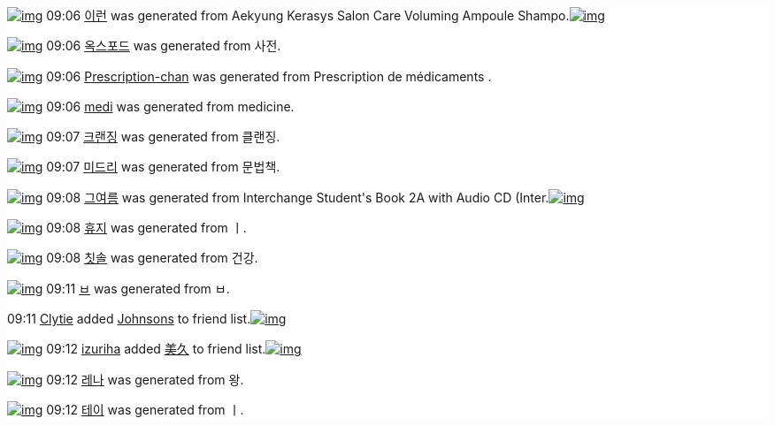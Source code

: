 [![img](http://www.deviantsart.com/302usha.png)](http://www.barcodekanojo.com/kanojo/2961231/%EC%9D%B4%EB%9F%B0) 09:06 [이런](http://www.barcodekanojo.com/kanojo/2961231/%EC%9D%B4%EB%9F%B0) was generated from Aekyung Kerasys Salon Care Voluming Ampoule Shampo.[![img](http://www.deviantsart.com/2ieeruh.jpeg)](http://www.barcodekanojo.com/product_images/barcode/5628063/1401926716/50x50xAekyung,P20Kerasys,P20Salon,P20Care,P20Voluming,P20Ampoule,P20Shampo.jpg,qw=88,ah=88.pagespeed.ic.QUJkOO-oIj.jpg)

[![img](http://www.deviantsart.com/3rm3psb.png)](http://www.barcodekanojo.com/kanojo/2961232/%EC%98%A5%EC%8A%A4%ED%8F%AC%EB%93%9C) 09:06 [옥스포드](http://www.barcodekanojo.com/kanojo/2961232/%EC%98%A5%EC%8A%A4%ED%8F%AC%EB%93%9C) was generated from 사전.

[![img](http://www.deviantsart.com/33bs486.png)](http://www.barcodekanojo.com/kanojo/2961233/Prescription-chan) 09:06 [Prescription-chan](http://www.barcodekanojo.com/kanojo/2961233/Prescription-chan) was generated from Prescription de médicaments .

[![img](http://www.deviantsart.com/2e4e0ha.png)](http://www.barcodekanojo.com/kanojo/2961234/medi) 09:06 [medi](http://www.barcodekanojo.com/kanojo/2961234/medi) was generated from medicine.

[![img](http://www.deviantsart.com/2vhl8il.png)](http://www.barcodekanojo.com/kanojo/2961235/%ED%81%AC%EB%9E%9C%EC%A7%95) 09:07 [크랜징](http://www.barcodekanojo.com/kanojo/2961235/%ED%81%AC%EB%9E%9C%EC%A7%95) was generated from 클랜징.

[![img](http://www.deviantsart.com/2027321.png)](http://www.barcodekanojo.com/kanojo/2961236/%EB%AF%B8%EB%93%9C%EB%A6%AC) 09:07 [미드리](http://www.barcodekanojo.com/kanojo/2961236/%EB%AF%B8%EB%93%9C%EB%A6%AC) was generated from 문법책.

[![img](http://www.deviantsart.com/1uomjg6.png)](http://www.barcodekanojo.com/kanojo/2961237/%EA%B7%B8%EC%97%AC%EB%A6%84) 09:08 [그여름](http://www.barcodekanojo.com/kanojo/2961237/%EA%B7%B8%EC%97%AC%EB%A6%84) was generated from Interchange Student's Book 2A with Audio CD (Inter.[![img](http://www.deviantsart.com/3mbitrt.jpeg)](http://www.barcodekanojo.com/product_images/barcode/5628069/1401926862/Interchange%20Student%27s%20Book%202A%20with%20Audio%20CD%20%28Inter.jpg)

[![img](http://www.deviantsart.com/2dknl84.png)](http://www.barcodekanojo.com/kanojo/2961238/%ED%9C%B4%EC%A7%80) 09:08 [휴지](http://www.barcodekanojo.com/kanojo/2961238/%ED%9C%B4%EC%A7%80) was generated from ㅣ.

[![img](http://www.deviantsart.com/cmp4ie.png)](http://www.barcodekanojo.com/kanojo/2961239/%EC%B9%AB%EC%86%94) 09:08 [칫솔](http://www.barcodekanojo.com/kanojo/2961239/%EC%B9%AB%EC%86%94) was generated from 건강.

[![img](http://www.deviantsart.com/4ticbo.png)](http://www.barcodekanojo.com/kanojo/2961243/%E3%85%82) 09:11 [ㅂ](http://www.barcodekanojo.com/kanojo/2961243/%E3%85%82) was generated from ㅂ.

09:11 [Clytie](http://www.barcodekanojo.com/user/460433/Clytie) added [Johnsons](http://www.barcodekanojo.com/kanojo/10527/Johnsons) to friend list.[![img](http://www.deviantsart.com/i68fkh.png)](http://www.barcodekanojo.com/kanojo/10527/Johnsons)

[![img](http://www.deviantsart.com/37qp925.jpeg)](http://www.barcodekanojo.com/user/293776/izuriha) 09:12 [izuriha](http://www.barcodekanojo.com/user/293776/izuriha) added [美久](http://www.barcodekanojo.com/kanojo/2919960/%E7%BE%8E%E4%B9%85) to friend list.[![img](http://www.deviantsart.com/2hf4s1d.png)](http://www.barcodekanojo.com/kanojo/2919960/%E7%BE%8E%E4%B9%85)

[![img](http://www.deviantsart.com/2m4r5ft.png)](http://www.barcodekanojo.com/kanojo/2961244/%EB%A0%88%EB%82%98) 09:12 [레나](http://www.barcodekanojo.com/kanojo/2961244/%EB%A0%88%EB%82%98) was generated from 왕.

[![img](http://www.deviantsart.com/3biktpr.png)](http://www.barcodekanojo.com/kanojo/2961245/%ED%85%8C%EC%9D%B4) 09:12 [테이](http://www.barcodekanojo.com/kanojo/2961245/%ED%85%8C%EC%9D%B4) was generated from ㅣ.
